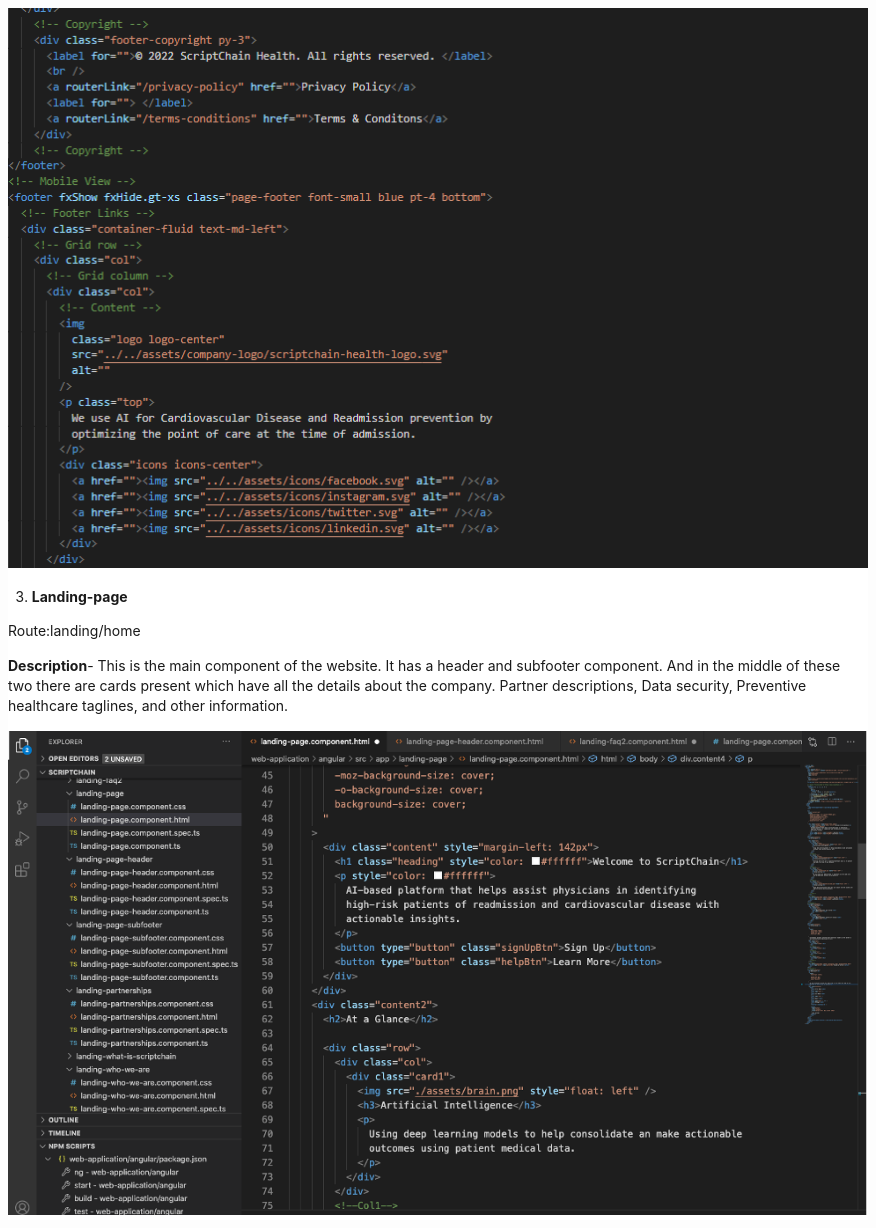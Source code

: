   ![alt_text](../Images/Frontend_images/footer.png "image_tooltip")



3. **Landing-page**

Route:landing/home

**Description**- This is the main component of the website. It has a header and subfooter component. And in the middle of these two there are cards present which have all the details about the company. Partner descriptions, Data security, Preventive healthcare taglines, and other information.  

  ![alt_text](../Images/Frontend_images/image10.png "image_tooltip")
